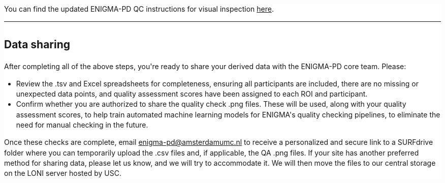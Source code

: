 You can find the updated ENIGMA-PD QC instructions for visual inspection [here](docs/resources/ENIGMA-PD_visual_QC_instructions.md).

---

## Data sharing
After completing all of the above steps, you're ready to share your derived data with the ENIGMA-PD core team. Please:

- Review the .tsv and Excel spreadsheets for completeness, ensuring all participants are included, there are no missing or unexpected data points, and quality assessment scores have been assigned to each ROI and participant.
- Confirm whether you are authorized to share the quality check .png files. These will be used, along with your quality assessment scores, to help train automated machine learning models for ENIGMA's quality checking pipelines, to eliminate the need for manual checking in the future.

Once these checks are complete, email enigma-pd@amsterdamumc.nl to receive a personalized and secure link to a SURFdrive folder where you can temporarily upload the .csv files and, if applicable, the QA .png files. If your site has another preferred method for sharing data, please let us know, and we will try to accommodate it. We will then move the files to our central storage on the LONI server hosted by USC.